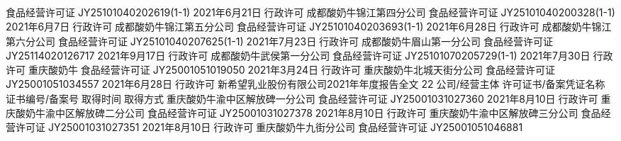 食品经营许可证
JY25101040202619(1-1)
2021年6月21日
行政许可
成都酸奶牛锦江第四分公司
食品经营许可证
JY25101040200328(1-1)
2021年6月7日
行政许可
成都酸奶牛锦江第五分公司
食品经营许可证
JY25101040203693(1-1)
2021年6月28日
行政许可
成都酸奶牛锦江第六分公司
食品经营许可证
JY25101040207625(1-1)
2021年7月23日
行政许可
成都酸奶牛眉山第一分公司
食品经营许可证
JY25114020126717
2021年9月17日
行政许可
成都酸奶牛武侯第一分公司
食品经营许可证
JY25101070205729(1-1)
2021年7月30日
行政许可
重庆酸奶牛
食品经营许可证
JY25001051019050
2021年3月24日
行政许可
重庆酸奶牛北城天街分公司
食品经营许可证
JY25001051034557
2021年6月28日
行政许可
新希望乳业股份有限公司2021年年度报告全文
22
公司/经营主体
许可证书/备案凭证名称
证书编号/备案号
取得时间
取得方式
重庆酸奶牛渝中区解放碑一分公司
食品经营许可证
JY25001031027360
2021年8月10日
行政许可
重庆酸奶牛渝中区解放碑二分公司
食品经营许可证
JY25001031027378
2021年8月10日
行政许可
重庆酸奶牛渝中区解放碑三分公司
食品经营许可证
JY25001031027351
2021年8月10日
行政许可
重庆酸奶牛九街分公司
食品经营许可证
JY25001051046881